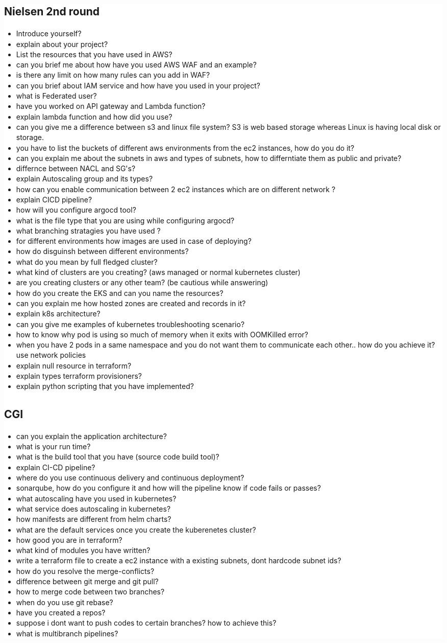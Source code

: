 ## Nielsen 2nd round
- Introduce yourself?
- explain about your project?
- List the resources that you have used in AWS?
- can you brief me about how have you used AWS WAF and an example?
- is there any limit on how many rules can you add in WAF?
- can you brief about IAM service and how have you used in your project?
- what is Federated user?
- have you worked on API gateway and Lambda function?
- explain lambda function and how did you use?
- can you give me a difference between s3 and linux file system? S3 is web based storage whereas Linux is having local disk or storage.
- you have to list the buckets of different aws environments from the ec2 instances, how do you do it?
- can you explain me about the subnets in aws and types of subnets, how to differntiate them as public and private?
- differnce between NACL and SG's?
- explain Autoscaling group and its types?
- how can you enable communication between 2 ec2 instances which are on different network ?
- explain CICD pipeline?
- how will you configure argocd tool?
- what is the file type that you are using while configuring argocd?
- what branching stratagies you have used ?
- for different environments how images are used in case of deploying?
- how do disguinsh between different environments?
- what do you mean by full fledged cluster?
- what kind of clusters are you creating? (aws managed or normal kubernetes cluster)
- are you creating clusters or any other team? (be cautious while answering)
- how do you create the EKS and can you name the resources?
- can you explain me how hosted zones are created and records in it?
- explain k8s architecture?
- can you give me examples of kubernetes troubleshooting scenario?
- how to know why pod is using so much of memory when it exits with OOMKilled error?
- when you have 2 pods in a same namespace and you do not want them to communicate each other.. how do you achieve it? use network policies 
- explain null resource in terraform?
- explain types terraform provisioners?
- explain python scripting that you have implemented?

## CGI

- can you explain the application architecture?
- what is your run time?
- what is the build tool that you have (source code build tool)?
- explain CI-CD pipeline?
- where do you use continuous delivery and continuous deployment?
- sonarqube, how do you configure it and how will the pipeline know if code fails or passes?
- what autoscaling have you used in kubernetes?
- what service does autoscaling in kubernetes?
- how manifests are different from helm charts?
- what are the default services once you create the kuberenetes cluster?
- how good you are in terraform?
- what kind of modules you have written?
- write a terraform file to create a ec2 instance with a existing subnets, dont hardcode subnet ids?
- how do you resolve the merge-conflicts?
- difference between git merge and git pull?
- how to merge code between two branches?
- when do you use git rebase?
- have you created a repos?
- suppose i dont want to push codes to certain branches? how to achieve this?
- what is multibranch pipelines?